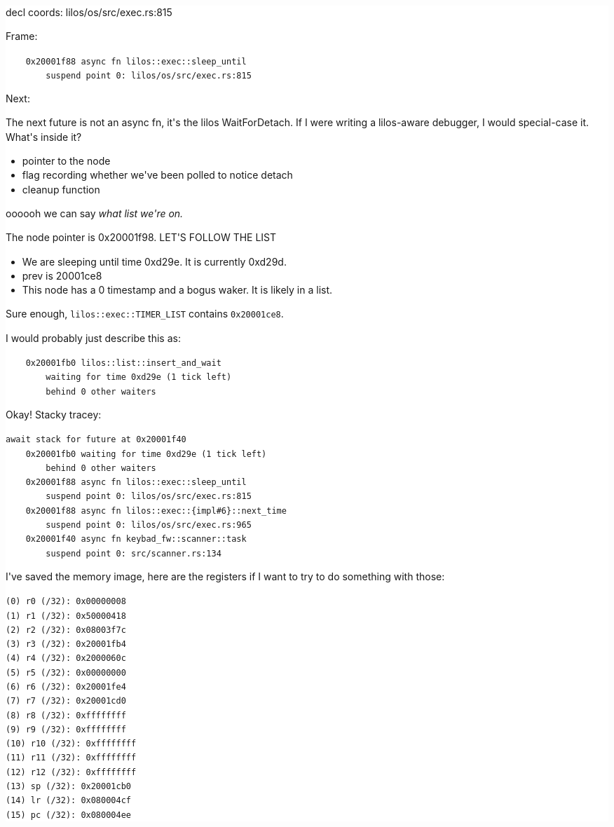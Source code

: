 ```
```

decl coords: lilos/os/src/exec.rs:815

Frame:

```
    0x20001f88 async fn lilos::exec::sleep_until
        suspend point 0: lilos/os/src/exec.rs:815
```

Next:

The next future is not an async fn, it's the lilos WaitForDetach. If I were
writing a lilos-aware debugger, I would special-case it. What's inside it?

- pointer to the node
- flag recording whether we've been polled to notice detach
- cleanup function

oooooh we can say _what list we're on._

The node pointer is 0x20001f98. LET'S FOLLOW THE LIST

- We are sleeping until time 0xd29e. It is currently 0xd29d.
- prev is 20001ce8
- This node has a 0 timestamp and a bogus waker. It is likely in a list.

Sure enough, `lilos::exec::TIMER_LIST` contains `0x20001ce8`.

I would probably just describe this as:

```
    0x20001fb0 lilos::list::insert_and_wait
        waiting for time 0xd29e (1 tick left)
        behind 0 other waiters
```

Okay! Stacky tracey:

```
await stack for future at 0x20001f40
    0x20001fb0 waiting for time 0xd29e (1 tick left)
        behind 0 other waiters
    0x20001f88 async fn lilos::exec::sleep_until
        suspend point 0: lilos/os/src/exec.rs:815
    0x20001f88 async fn lilos::exec::{impl#6}::next_time
        suspend point 0: lilos/os/src/exec.rs:965
    0x20001f40 async fn keybad_fw::scanner::task
        suspend point 0: src/scanner.rs:134
```

I've saved the memory image, here are the registers if I want to try to do
something with those:

```
(0) r0 (/32): 0x00000008
(1) r1 (/32): 0x50000418
(2) r2 (/32): 0x08003f7c
(3) r3 (/32): 0x20001fb4
(4) r4 (/32): 0x2000060c
(5) r5 (/32): 0x00000000
(6) r6 (/32): 0x20001fe4
(7) r7 (/32): 0x20001cd0
(8) r8 (/32): 0xffffffff
(9) r9 (/32): 0xffffffff
(10) r10 (/32): 0xffffffff
(11) r11 (/32): 0xffffffff
(12) r12 (/32): 0xffffffff
(13) sp (/32): 0x20001cb0
(14) lr (/32): 0x080004cf
(15) pc (/32): 0x080004ee
```